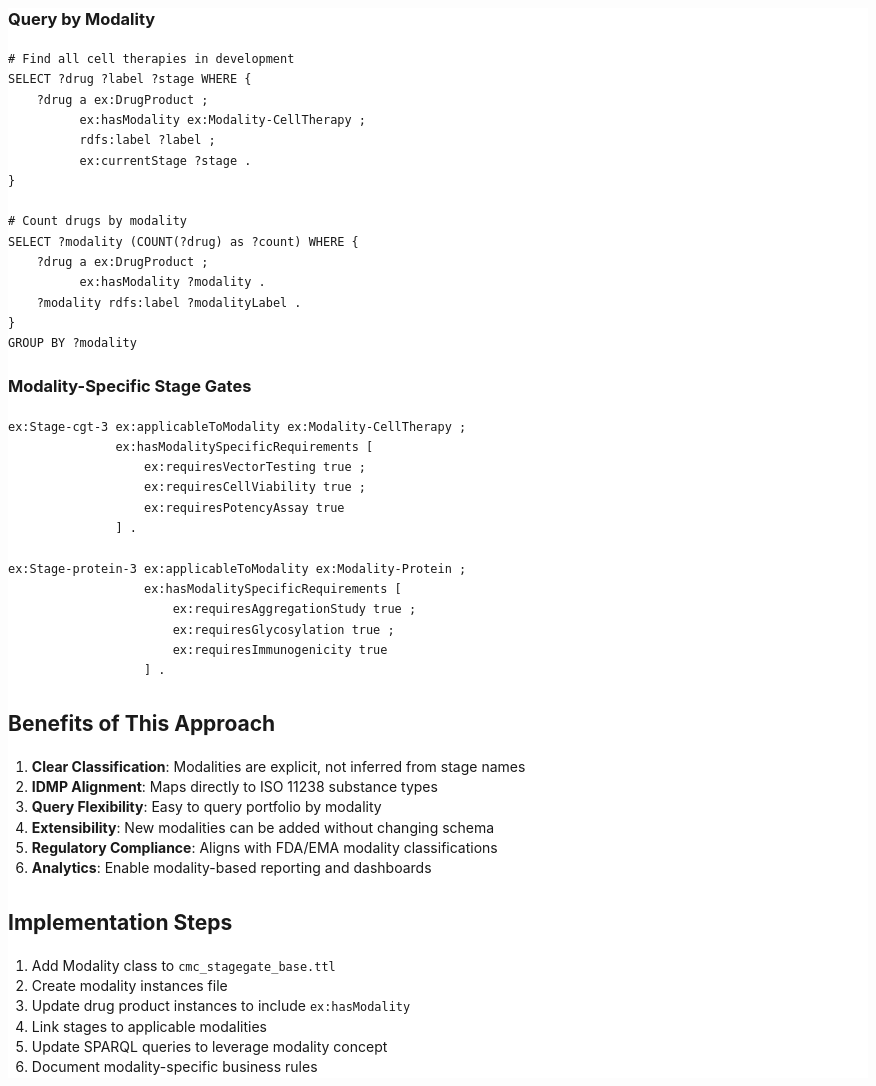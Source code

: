 ### Query by Modality

```sparql
# Find all cell therapies in development
SELECT ?drug ?label ?stage WHERE {
    ?drug a ex:DrugProduct ;
          ex:hasModality ex:Modality-CellTherapy ;
          rdfs:label ?label ;
          ex:currentStage ?stage .
}

# Count drugs by modality
SELECT ?modality (COUNT(?drug) as ?count) WHERE {
    ?drug a ex:DrugProduct ;
          ex:hasModality ?modality .
    ?modality rdfs:label ?modalityLabel .
}
GROUP BY ?modality
```

### Modality-Specific Stage Gates

```turtle
ex:Stage-cgt-3 ex:applicableToModality ex:Modality-CellTherapy ;
               ex:hasModalitySpecificRequirements [
                   ex:requiresVectorTesting true ;
                   ex:requiresCellViability true ;
                   ex:requiresPotencyAssay true
               ] .

ex:Stage-protein-3 ex:applicableToModality ex:Modality-Protein ;
                   ex:hasModalitySpecificRequirements [
                       ex:requiresAggregationStudy true ;
                       ex:requiresGlycosylation true ;
                       ex:requiresImmunogenicity true
                   ] .
```

## Benefits of This Approach

1. **Clear Classification**: Modalities are explicit, not inferred from stage names
2. **IDMP Alignment**: Maps directly to ISO 11238 substance types
3. **Query Flexibility**: Easy to query portfolio by modality
4. **Extensibility**: New modalities can be added without changing schema
5. **Regulatory Compliance**: Aligns with FDA/EMA modality classifications
6. **Analytics**: Enable modality-based reporting and dashboards

## Implementation Steps

1. Add Modality class to `cmc_stagegate_base.ttl`
2. Create modality instances file
3. Update drug product instances to include `ex:hasModality`
4. Link stages to applicable modalities
5. Update SPARQL queries to leverage modality concept
6. Document modality-specific business rules
